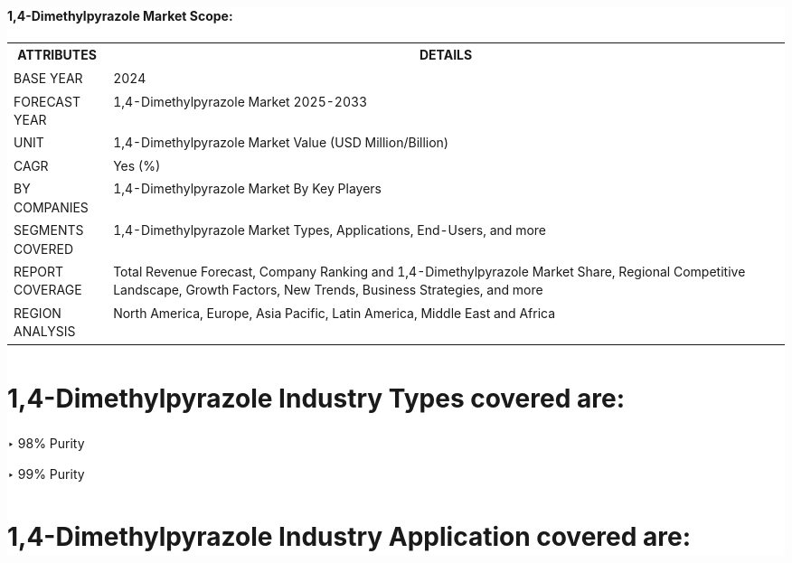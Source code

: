 <h4>1,4-Dimethylpyrazole Market Scope:</h4>
<table>
<tr>
<th>ATTRIBUTES</th>
<th>DETAILS</th>
</tr>
<tr>
<td>BASE YEAR</td>
<td>2024</td>
</tr>
<tr>
<td>FORECAST YEAR</td>
<td>1,4-Dimethylpyrazole Market 2025-2033</td>
</tr>
<tr>
<td>UNIT</td>
<td>1,4-Dimethylpyrazole Market Value (USD Million/Billion)</td>
<tr>
<td>CAGR</td>
<td>Yes (%)</td>
</tr>
</tr>
<tr>
<td>BY COMPANIES</td>
<td>1,4-Dimethylpyrazole Market By Key Players</td>
</tr>
<tr>
<td>SEGMENTS COVERED</td>
<td>1,4-Dimethylpyrazole Market Types, Applications, End-Users, and more</td>
</tr>
<tr>
<td>REPORT COVERAGE</td>
<td>Total Revenue Forecast, Company Ranking and 1,4-Dimethylpyrazole Market Share, Regional Competitive Landscape, Growth Factors, New Trends, Business Strategies, and more</td>
</tr>
<tr>
<td>REGION ANALYSIS</td>
<td>North America, Europe, Asia Pacific, Latin America, Middle East and Africa</td>
</tr>
</table>

# <strong>1,4-Dimethylpyrazole Industry Types covered are:</strong>

‣ 98% Purity

‣ 99% Purity

# <strong>1,4-Dimethylpyrazole Industry Application covered are:</strong>
